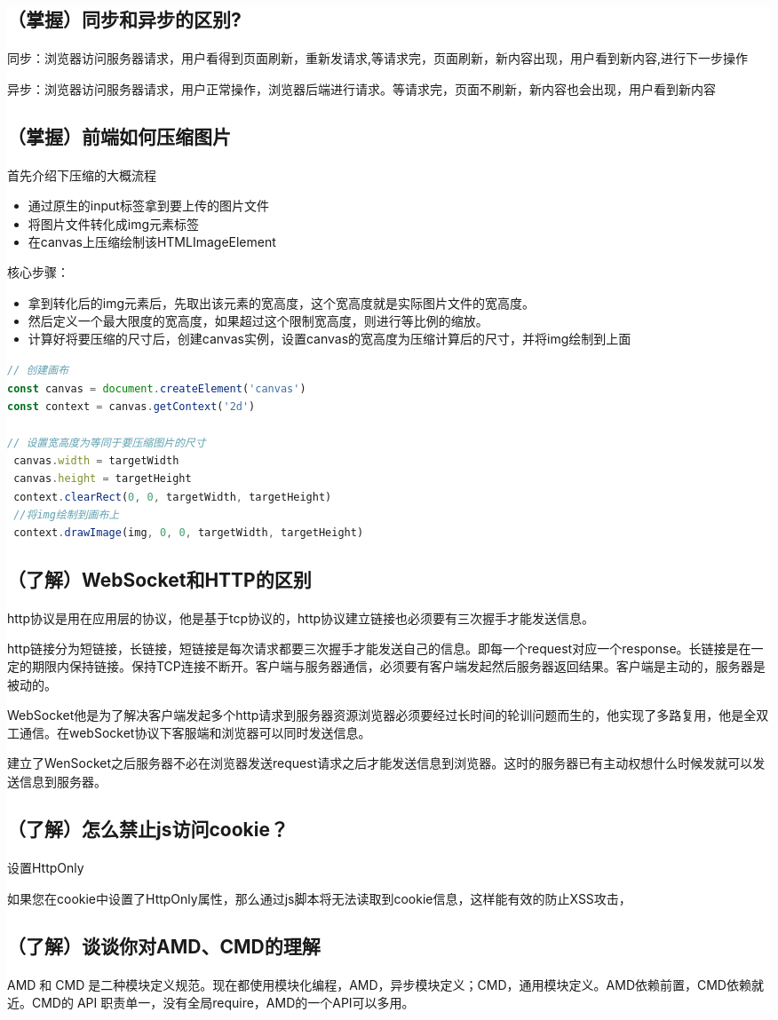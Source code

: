 ## （掌握）同步和异步的区别?

同步：浏览器访问服务器请求，用户看得到页面刷新，重新发请求,等请求完，页面刷新，新内容出现，用户看到新内容,进行下一步操作

异步：浏览器访问服务器请求，用户正常操作，浏览器后端进行请求。等请求完，页面不刷新，新内容也会出现，用户看到新内容

## （掌握）前端如何压缩图片

首先介绍下压缩的大概流程

- 通过原生的input标签拿到要上传的图片文件
- 将图片文件转化成img元素标签
- 在canvas上压缩绘制该HTMLImageElement

核心步骤：

- 拿到转化后的img元素后，先取出该元素的宽高度，这个宽高度就是实际图片文件的宽高度。
- 然后定义一个最大限度的宽高度，如果超过这个限制宽高度，则进行等比例的缩放。
- 计算好将要压缩的尺寸后，创建canvas实例，设置canvas的宽高度为压缩计算后的尺寸，并将img绘制到上面

```javascript
// 创建画布
const canvas = document.createElement('canvas')
const context = canvas.getContext('2d')
 
// 设置宽高度为等同于要压缩图片的尺寸
 canvas.width = targetWidth
 canvas.height = targetHeight
 context.clearRect(0, 0, targetWidth, targetHeight)
 //将img绘制到画布上
 context.drawImage(img, 0, 0, targetWidth, targetHeight)
 ```

## （了解）WebSocket和HTTP的区别

http协议是用在应用层的协议，他是基于tcp协议的，http协议建立链接也必须要有三次握手才能发送信息。

http链接分为短链接，长链接，短链接是每次请求都要三次握手才能发送自己的信息。即每一个request对应一个response。长链接是在一定的期限内保持链接。保持TCP连接不断开。客户端与服务器通信，必须要有客户端发起然后服务器返回结果。客户端是主动的，服务器是被动的。

WebSocket他是为了解决客户端发起多个http请求到服务器资源浏览器必须要经过长时间的轮训问题而生的，他实现了多路复用，他是全双工通信。在webSocket协议下客服端和浏览器可以同时发送信息。

建立了WenSocket之后服务器不必在浏览器发送request请求之后才能发送信息到浏览器。这时的服务器已有主动权想什么时候发就可以发送信息到服务器。

## （了解）怎么禁止js访问cookie？

设置HttpOnly

如果您在cookie中设置了HttpOnly属性，那么通过js脚本将无法读取到cookie信息，这样能有效的防止XSS攻击，

## （了解）谈谈你对AMD、CMD的理解

AMD 和 CMD 是二种模块定义规范。现在都使用模块化编程，AMD，异步模块定义；CMD，通用模块定义。AMD依赖前置，CMD依赖就近。CMD的 API 职责单一，没有全局require，AMD的一个API可以多用。
